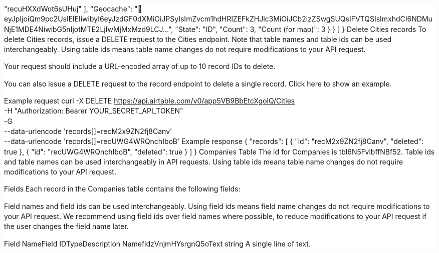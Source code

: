"recuHXXdWot6sUHuj"
],
"Geocache": "🔵 eyJpIjoiQm9pc2UsIElEIiwibyI6eyJzdGF0dXMiOiJPSyIsImZvcm1hdHRlZEFkZHJlc3MiOiJCb2lzZSwgSUQsIFVTQSIsImxhdCI6NDMuNjE1MDE4NiwibG5nIjotMTE2LjIwMjMxMzd9LCJ...",
"State": "ID",
"Count": 3,
"Count (for map)": 3
}
}
]
}
Delete Cities records
To delete Cities records, issue a DELETE request to the Cities endpoint. Note that table names and table ids can be used interchangeably. Using table ids means table name changes do not require modifications to your API request.

Your request should include a URL-encoded array of up to 10 record IDs to delete.

You can also issue a DELETE request to the record endpoint to delete a single record. Click here to show an example.

Example request
curl -X DELETE https://api.airtable.com/v0/app5VB9BbEtcXgolQ/Cities \
 -H "Authorization: Bearer YOUR_SECRET_API_TOKEN" \
 -G \
 --data-urlencode 'records[]=recM2x9ZN2fj8Canv' \
 --data-urlencode 'records[]=recUWG4WRQnchIboB'
Example response
{
"records": [
{
"id": "recM2x9ZN2fj8Canv",
"deleted": true
},
{
"id": "recUWG4WRQnchIboB",
"deleted": true
}
]
}
Companies Table
The id for Companies is tbl6N5FvlbffNBf52. Table ids and table names can be used interchangeably in API requests. Using table ids means table name changes do not require modifications to your API request.

Fields
Each record in the Companies table contains the following fields:

Field names and field ids can be used interchangeably. Using field ids means field name changes do not require modifications to your API request. We recommend using field ids over field names where possible, to reduce modifications to your API request if the user changes the field name later.

Field NameField IDTypeDescription
NamefldzVnjmHYsrgnQ5oText
string
A single line of text.
